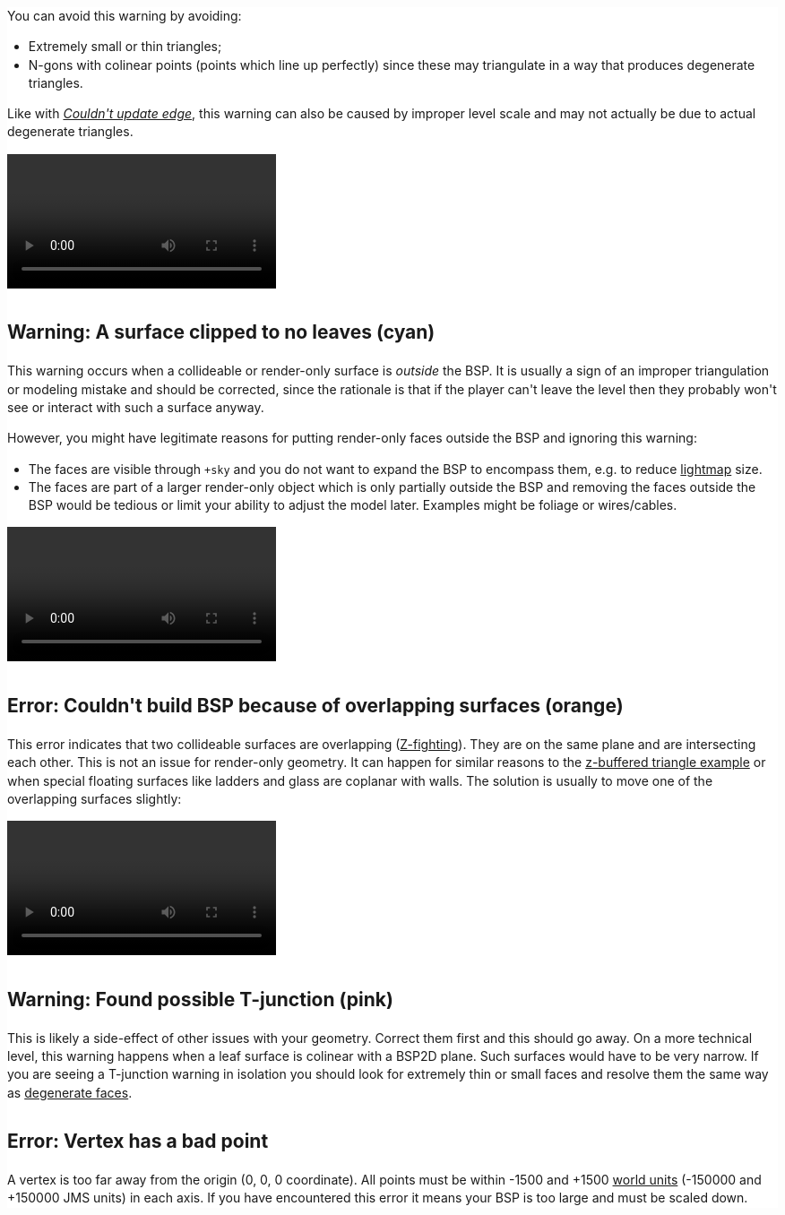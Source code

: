 You can avoid this warning by avoiding:

* Extremely small or thin triangles;
* N-gons with colinear points (points which line up perfectly) since these may triangulate in a way that produces degenerate triangles.

Like with [_Couldn't update edge_](#error-couldn-39-t-update-edge-red), this warning can also be caused by improper level scale and may not actually be due to actual degenerate triangles.

![](degenerate_face.mp4)

## Warning: A surface clipped to no leaves (cyan)
This warning occurs when a collideable or render-only surface is _outside_ the BSP. It is usually a sign of an improper triangulation or modeling mistake and should be corrected, since the rationale is that if the player can't leave the level then they probably won't see or interact with such a surface anyway.

However, you might have legitimate reasons for putting render-only faces outside the BSP and ignoring this warning:

* The faces are visible through `+sky` and you do not want to expand the BSP to encompass them, e.g. to reduce [lightmap](~lightmaps) size.
* The faces are part of a larger render-only object which is only partially outside the BSP and removing the faces outside the BSP would be tedious or limit your ability to adjust the model later. Examples might be foliage or wires/cables.

![](surface_clipped_to_no_leaves.mp4)

## Error: Couldn't build BSP because of overlapping surfaces (orange)
This error indicates that two collideable surfaces are overlapping ([Z-fighting](https://en.wikipedia.org/wiki/Z-fighting)). They are on the same plane and are intersecting each other. This is not an issue for render-only geometry. It can happen for similar reasons to the [z-buffered triangle example](#error-z-buffered-triangles-red) or when special floating surfaces like ladders and glass are coplanar with walls. The solution is usually to move one of the overlapping surfaces slightly:

![](overlapping_faces.mp4)

## Warning: Found possible T-junction (pink)
This is likely a side-effect of other issues with your geometry. Correct them first and this should go away. On a more technical level, this warning happens when a leaf surface is colinear with a BSP2D plane. Such surfaces would have to be very narrow. If you are seeing a T-junction warning in isolation you should look for extremely thin or small faces and resolve them the same way as [degenerate faces](#warning-degenerate-triangles-red).

## Error: Vertex has a bad point
A vertex is too far away from the origin (0, 0, 0 coordinate). All points must be within -1500 and +1500 [world units](~scale) (-150000 and +150000 JMS units) in each axis. If you have encountered this error it means your BSP is too large and must be scaled down.
